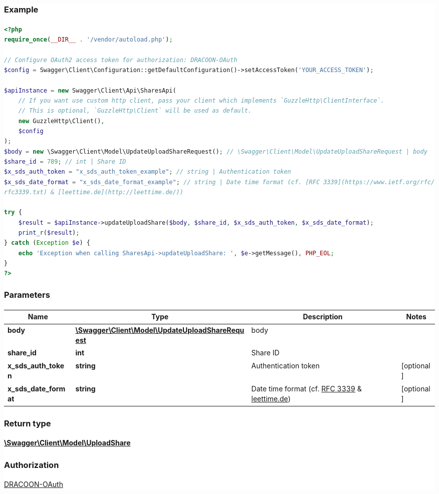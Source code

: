 ### Example
```php
<?php
require_once(__DIR__ . '/vendor/autoload.php');

// Configure OAuth2 access token for authorization: DRACOON-OAuth
$config = Swagger\Client\Configuration::getDefaultConfiguration()->setAccessToken('YOUR_ACCESS_TOKEN');

$apiInstance = new Swagger\Client\Api\SharesApi(
    // If you want use custom http client, pass your client which implements `GuzzleHttp\ClientInterface`.
    // This is optional, `GuzzleHttp\Client` will be used as default.
    new GuzzleHttp\Client(),
    $config
);
$body = new \Swagger\Client\Model\UpdateUploadShareRequest(); // \Swagger\Client\Model\UpdateUploadShareRequest | body
$share_id = 789; // int | Share ID
$x_sds_auth_token = "x_sds_auth_token_example"; // string | Authentication token
$x_sds_date_format = "x_sds_date_format_example"; // string | Date time format (cf. [RFC 3339](https://www.ietf.org/rfc/rfc3339.txt) & [leettime.de](http://leettime.de/))

try {
    $result = $apiInstance->updateUploadShare($body, $share_id, $x_sds_auth_token, $x_sds_date_format);
    print_r($result);
} catch (Exception $e) {
    echo 'Exception when calling SharesApi->updateUploadShare: ', $e->getMessage(), PHP_EOL;
}
?>
```

### Parameters

Name | Type | Description  | Notes
------------- | ------------- | ------------- | -------------
 **body** | [**\Swagger\Client\Model\UpdateUploadShareRequest**](../Model/UpdateUploadShareRequest.md)| body |
 **share_id** | **int**| Share ID |
 **x_sds_auth_token** | **string**| Authentication token | [optional]
 **x_sds_date_format** | **string**| Date time format (cf. [RFC 3339](https://www.ietf.org/rfc/rfc3339.txt) &amp; [leettime.de](http://leettime.de/)) | [optional]

### Return type

[**\Swagger\Client\Model\UploadShare**](../Model/UploadShare.md)

### Authorization

[DRACOON-OAuth](../../README.md#DRACOON-OAuth)
